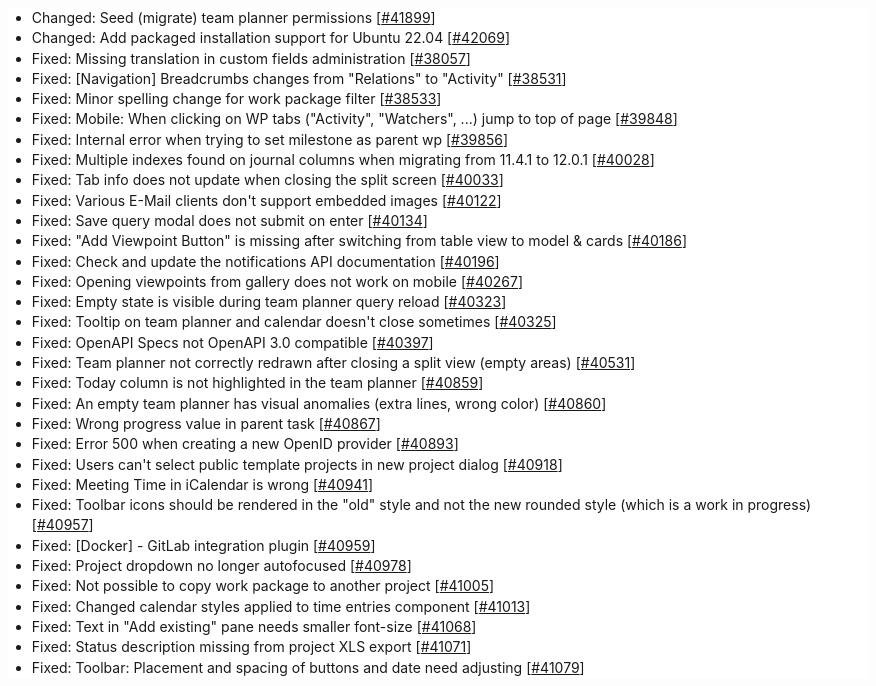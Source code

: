- Changed: Seed (migrate) team planner permissions  \[[#41899](https://community.openproject.org/wp/41899)\]
- Changed: Add packaged installation support for Ubuntu 22.04 \[[#42069](https://community.openproject.org/wp/42069)\]
- Fixed: Missing translation in custom fields administration \[[#38057](https://community.openproject.org/wp/38057)\]
- Fixed: [Navigation] Breadcrumbs changes from "Relations" to "Activity" \[[#38531](https://community.openproject.org/wp/38531)\]
- Fixed: Minor spelling change for work package filter \[[#38533](https://community.openproject.org/wp/38533)\]
- Fixed: Mobile: When clicking on WP tabs ("Activity", "Watchers", ...) jump to top of page \[[#39848](https://community.openproject.org/wp/39848)\]
- Fixed: Internal error when trying to set milestone as parent wp \[[#39856](https://community.openproject.org/wp/39856)\]
- Fixed: Multiple indexes found on journal columns when migrating from 11.4.1 to 12.0.1 \[[#40028](https://community.openproject.org/wp/40028)\]
- Fixed: Tab info does not update when closing the split screen \[[#40033](https://community.openproject.org/wp/40033)\]
- Fixed: Various E-Mail clients don't support embedded images \[[#40122](https://community.openproject.org/wp/40122)\]
- Fixed: Save query modal does not submit on enter \[[#40134](https://community.openproject.org/wp/40134)\]
- Fixed: "Add Viewpoint Button" is missing after switching from table view to model & cards \[[#40186](https://community.openproject.org/wp/40186)\]
- Fixed: Check and update the notifications API documentation \[[#40196](https://community.openproject.org/wp/40196)\]
- Fixed: Opening viewpoints from gallery does not work on mobile \[[#40267](https://community.openproject.org/wp/40267)\]
- Fixed: Empty state is visible during team planner query reload \[[#40323](https://community.openproject.org/wp/40323)\]
- Fixed: Tooltip on team planner and calendar doesn't close sometimes \[[#40325](https://community.openproject.org/wp/40325)\]
- Fixed: OpenAPI Specs not OpenAPI 3.0 compatible \[[#40397](https://community.openproject.org/wp/40397)\]
- Fixed: Team planner not correctly redrawn after closing a split view (empty areas) \[[#40531](https://community.openproject.org/wp/40531)\]
- Fixed: Today column is not highlighted in the team planner \[[#40859](https://community.openproject.org/wp/40859)\]
- Fixed: An empty team planner has visual anomalies (extra lines, wrong color) \[[#40860](https://community.openproject.org/wp/40860)\]
- Fixed: Wrong progress value in parent task \[[#40867](https://community.openproject.org/wp/40867)\]
- Fixed: Error 500 when creating a new OpenID provider \[[#40893](https://community.openproject.org/wp/40893)\]
- Fixed: Users can't select public template projects in new project dialog \[[#40918](https://community.openproject.org/wp/40918)\]
- Fixed: Meeting Time in iCalendar is wrong \[[#40941](https://community.openproject.org/wp/40941)\]
- Fixed: Toolbar icons should be rendered in the "old" style and not the new rounded style (which is a work in progress) \[[#40957](https://community.openproject.org/wp/40957)\]
- Fixed: [Docker] - GitLab integration plugin \[[#40959](https://community.openproject.org/wp/40959)\]
- Fixed: Project dropdown no longer autofocused \[[#40978](https://community.openproject.org/wp/40978)\]
- Fixed: Not possible to copy work package to another project \[[#41005](https://community.openproject.org/wp/41005)\]
- Fixed: Changed calendar styles applied to time entries component \[[#41013](https://community.openproject.org/wp/41013)\]
- Fixed: Text in "Add existing" pane needs smaller font-size \[[#41068](https://community.openproject.org/wp/41068)\]
- Fixed: Status description missing from project XLS export \[[#41071](https://community.openproject.org/wp/41071)\]
- Fixed: Toolbar: Placement and spacing of buttons and date need adjusting \[[#41079](https://community.openproject.org/wp/41079)\]
